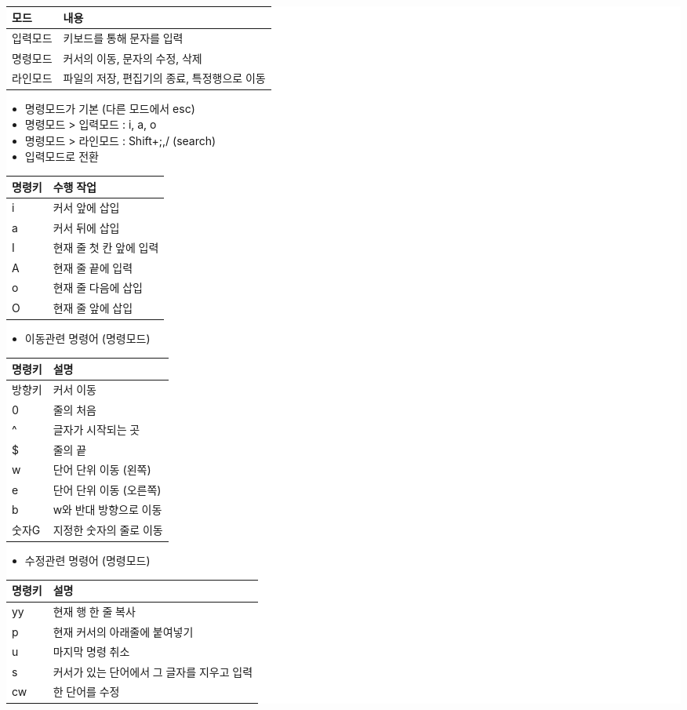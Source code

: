 | 모드 | 내용 |
| :--- | :--- |
| 입력모드 | 키보드를 통해 문자를 입력 |
| 명령모드 | 커서의 이동, 문자의 수정, 삭제 |
| 라인모드 | 파일의 저장, 편집기의 종료, 특정행으로 이동 |

* 명령모드가 기본 \(다른 모드에서 esc\)
* 명령모드 &gt; 입력모드 : i, a, o
* 명령모드 &gt; 라인모드 : Shift+;,/ \(search\)
* 입력모드로 전환

| 명령키 | 수행 작업 |
| :--- | :--- |
| i | 커서 앞에 삽입 |
| a | 커서 뒤에 삽입 |
| I | 현재 줄 첫 칸 앞에 입력 |
| A | 현재 줄 끝에 입력 |
| o | 현재 줄 다음에 삽입 |
| O | 현재 줄 앞에 삽입 |

* 이동관련 명령어 \(명령모드\)

| 명령키 | 설명 |
| :--- | :--- |
| 방향키 | 커서 이동 |
| 0 | 줄의 처음 |
| ^ | 글자가 시작되는 곳 |
| $ | 줄의 끝 |
| w | 단어 단위 이동 \(왼쪽\) |
| e | 단어 단위 이동 \(오른쪽\) |
| b | w와 반대 방향으로 이동 |
| 숫자G | 지정한 숫자의 줄로 이동 |

* 수정관련 명령어 \(명령모드\)

| 명령키 | 설명 |
| :--- | :--- |
| yy | 현재 행 한 줄 복사 |
| p | 현재 커서의 아래줄에 붙여넣기 |
| u | 마지막 명령 취소 |
| s | 커서가 있는 단어에서 그 글자를 지우고 입력 |
| cw | 한 단어를 수정 |
